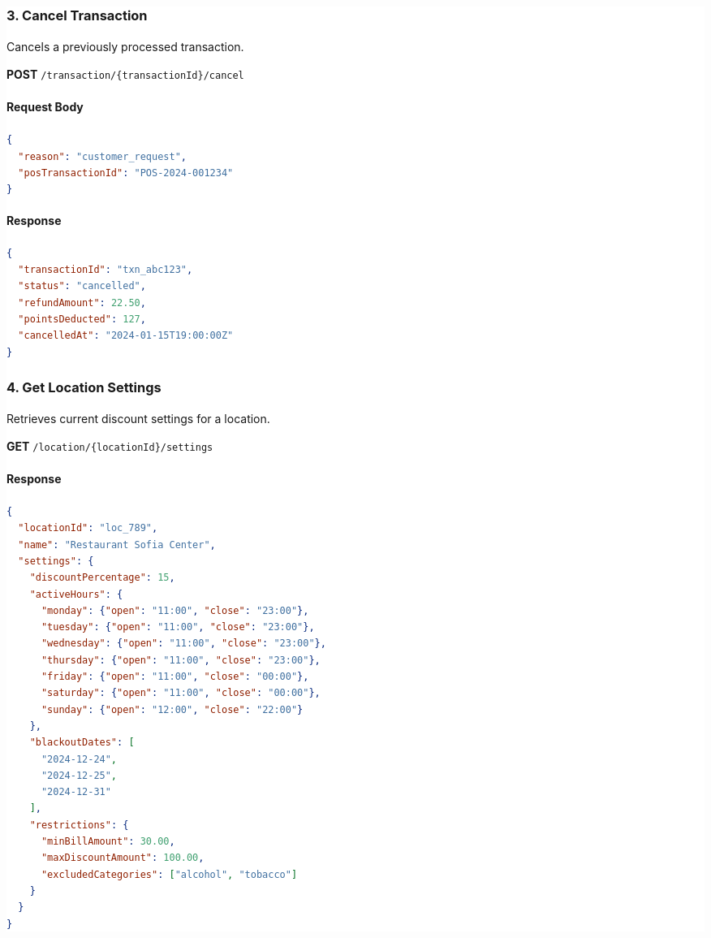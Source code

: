 ```json
```

### 3. Cancel Transaction

Cancels a previously processed transaction.

**POST** `/transaction/{transactionId}/cancel`

#### Request Body

```json
{
  "reason": "customer_request",
  "posTransactionId": "POS-2024-001234"
}
```

#### Response

```json
{
  "transactionId": "txn_abc123",
  "status": "cancelled",
  "refundAmount": 22.50,
  "pointsDeducted": 127,
  "cancelledAt": "2024-01-15T19:00:00Z"
}
```

### 4. Get Location Settings

Retrieves current discount settings for a location.

**GET** `/location/{locationId}/settings`

#### Response

```json
{
  "locationId": "loc_789",
  "name": "Restaurant Sofia Center",
  "settings": {
    "discountPercentage": 15,
    "activeHours": {
      "monday": {"open": "11:00", "close": "23:00"},
      "tuesday": {"open": "11:00", "close": "23:00"},
      "wednesday": {"open": "11:00", "close": "23:00"},
      "thursday": {"open": "11:00", "close": "23:00"},
      "friday": {"open": "11:00", "close": "00:00"},
      "saturday": {"open": "11:00", "close": "00:00"},
      "sunday": {"open": "12:00", "close": "22:00"}
    },
    "blackoutDates": [
      "2024-12-24",
      "2024-12-25",
      "2024-12-31"
    ],
    "restrictions": {
      "minBillAmount": 30.00,
      "maxDiscountAmount": 100.00,
      "excludedCategories": ["alcohol", "tobacco"]
    }
  }
}
```
